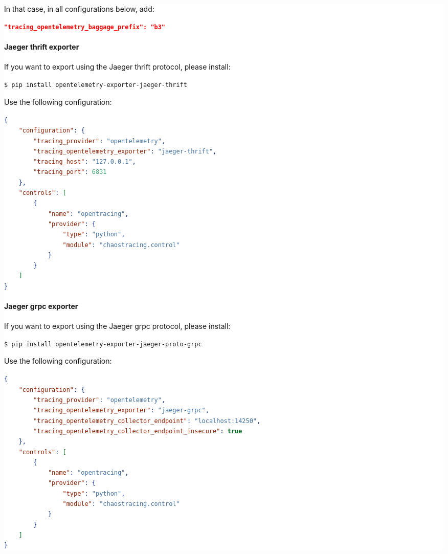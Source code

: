 In that case, in all configurations below, add:

```json
"tracing_opentelemetry_baggage_prefix": "b3"
```

#### Jaeger thrift exporter

If you want to export using the Jaeger thrift protocol, please install:

```
$ pip install opentelemetry-exporter-jaeger-thrift
```

Use the following configuration:

```json
{
    "configuration": {
        "tracing_provider": "opentelemetry",
        "tracing_opentelemetry_exporter": "jaeger-thrift",
        "tracing_host": "127.0.0.1",
        "tracing_port": 6831
    },
    "controls": [
        {
            "name": "opentracing",
            "provider": {
                "type": "python",
                "module": "chaostracing.control"
            }
        }
    ]
}
```

#### Jaeger grpc exporter

If you want to export using the Jaeger grpc protocol, please install:

```
$ pip install opentelemetry-exporter-jaeger-proto-grpc
```

Use the following configuration:

```json
{
    "configuration": {
        "tracing_provider": "opentelemetry",
        "tracing_opentelemetry_exporter": "jaeger-grpc",
        "tracing_opentelemetry_collector_endpoint": "localhost:14250",
        "tracing_opentelemetry_collector_endpoint_insecure": true
    },
    "controls": [
        {
            "name": "opentracing",
            "provider": {
                "type": "python",
                "module": "chaostracing.control"
            }
        }
    ]
}
```
